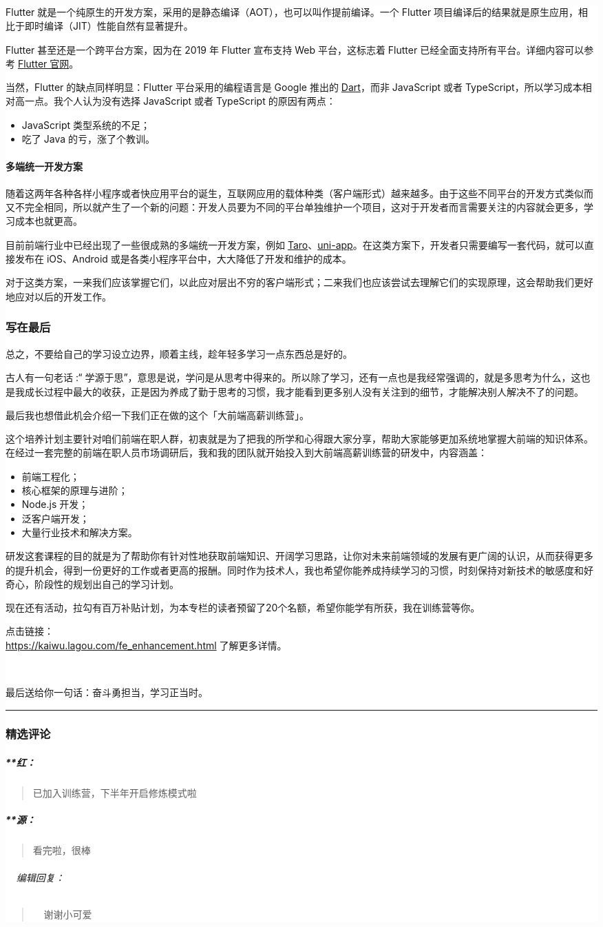 <p>Flutter 就是一个纯原生的开发方案，采用的是静态编译（AOT），也可以叫作提前编译。一个 Flutter 项目编译后的结果就是原生应用，相比于即时编译（JIT）性能自然有显著提升。</p>
<p>Flutter 甚至还是一个跨平台方案，因为在 2019 年 Flutter 宣布支持 Web 平台，这标志着 Flutter 已经全面支持所有平台。详细内容可以参考 <a href="https://flutter.dev">Flutter 官网</a>。</p>
<p>当然，Flutter 的缺点同样明显：Flutter 平台采用的编程语言是 Google 推出的 <a href="https://dart.dev">Dart</a>，而非 JavaScript 或者 TypeScript，所以学习成本相对高一点。我个人认为没有选择 JavaScript 或者 TypeScript 的原因有两点：</p>
<ul>
<li>JavaScript 类型系统的不足；</li>
<li>吃了 Java 的亏，涨了个教训。</li>
</ul>
<h4>多端统一开发方案</h4>
<p>随着这两年各种各样小程序或者快应用平台的诞生，互联网应用的载体种类（客户端形式）越来越多。由于这些不同平台的开发方式类似而又不完全相同，所以就产生了一个新的问题：开发人员要为不同的平台单独维护一个项目，这对于开发者而言需要关注的内容就会更多，学习成本也就更高。</p>
<p>目前前端行业中已经出现了一些很成熟的多端统一开发方案，例如 <a href="https://taro.aotu.io">Taro</a>、<a href="https://uniapp.dcloud.io">uni-app</a>。在这类方案下，开发者只需要编写一套代码，就可以直接发布在 iOS、Android 或是各类小程序平台中，大大降低了开发和维护的成本。</p>
<p>对于这类方案，一来我们应该掌握它们，以此应对层出不穷的客户端形式；二来我们也应该尝试去理解它们的实现原理，这会帮助我们更好地应对以后的开发工作。</p>
<h3>写在最后</h3>
<p>总之，不要给自己的学习设立边界，顺着主线，趁年轻多学习一点东西总是好的。</p>
<p>古人有一句老话 :“ 学源于思”，意思是说，学问是从思考中得来的。所以除了学习，还有一点也是我经常强调的，就是多思考为什么，这也是我成长过程中最大的收获，正是因为养成了勤于思考的习惯，我才能看到更多别人没有关注到的细节，才能解决别人解决不了的问题。</p>
<p>最后我也想借此机会介绍一下我们正在做的这个「大前端高薪训练营」。</p>
<p>这个培养计划主要针对咱们前端在职人群，初衷就是为了把我的所学和心得跟大家分享，帮助大家能够更加系统地掌握大前端的知识体系。在经过一套完整的前端在职人员市场调研后，我和我的团队就开始投入到大前端高薪训练营的研发中，内容涵盖：</p>
<ul>
<li>前端工程化；</li>
<li>核心框架的原理与进阶；</li>
<li>Node.js 开发；</li>
<li>泛客户端开发；</li>
<li>大量行业技术和解决方案。</li>
</ul>
<p>研发这套课程的目的就是为了帮助你有针对性地获取前端知识、开阔学习思路，让你对未来前端领域的发展有更广阔的认识，从而获得更多的提升机会，得到一份更好的工作或者更高的报酬。同时作为技术人，我也希望你能养成持续学习的习惯，时刻保持对新技术的敏感度和好奇心，阶段性的规划出自己的学习计划。</p>
<p>现在还有活动，拉勾有百万补贴计划，为本专栏的读者预留了20个名额，希望你能学有所获，我在训练营等你。</p>
<p>点击链接：<br>
<a href="https://kaiwu.lagou.com/fe_enhancement.html">https://kaiwu.lagou.com/fe_enhancement.html</a> 了解更多详情。</p>
<p><img src="https://s0.lgstatic.com/i/image/M00/17/99/Ciqc1F7XUn6AbC_LAAomitrnym0658.png" alt=""></p>
<p>最后送给你一句话：奋斗勇担当，学习正当时。</p>

---

### 精选评论

##### **红：
> 已加入训练营，下半年开启修炼模式啦

##### **源：
> 看完啦，很棒

 ###### &nbsp;&nbsp;&nbsp; 编辑回复：
> &nbsp;&nbsp;&nbsp; 谢谢小可爱
